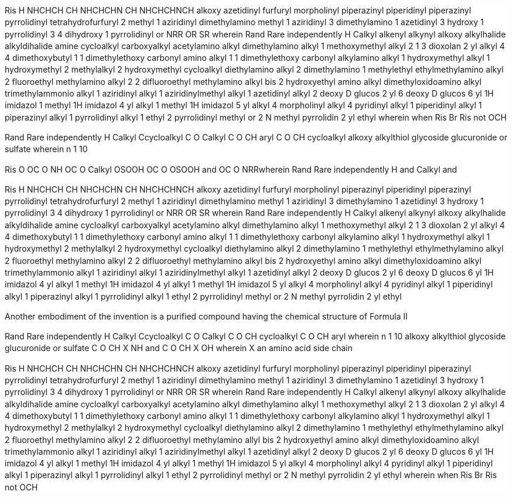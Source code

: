 Ris H NHCHCH CH NHCHCHN CH NHCHCHNCH alkoxy azetidinyl furfuryl morpholinyl piperazinyl piperidinyl piperazinyl pyrrolidinyl tetrahydrofurfuryl 2 methyl 1 aziridinyl dimethylamino methyl 1 aziridinyl 3 dimethylamino 1 azetidinyl 3 hydroxy 1 pyrrolidinyl 3 4 dihydroxy 1 pyrrolidinyl or NRR OR SR wherein Rand Rare independently H Calkyl alkenyl alkynyl alkoxy alkylhalide alkyldihalide amine cycloalkyl carboxyalkyl acetylamino alkyl dimethylamino alkyl 1 methoxymethyl alkyl 2 1 3 dioxolan 2 yl alkyl 4 4 dimethoxybutyl 1 1 dimethylethoxy carbonyl amino alkyl 1 1 dimethylethoxy carbonyl alkylamino alkyl 1 hydroxymethyl alkyl 1 hydroxymethyl 2 methylalkyl 2 hydroxymethyl cycloalkyl diethylamino alkyl 2 dimethylamino 1 methylethyl ethylmethylamino alkyl 2 fluoroethyl methylamino alkyl 2 2 difluoroethyl methylamino alkyl bis 2 hydroxyethyl amino alkyl dimethyloxidoamino alkyl trimethylammonio alkyl 1 aziridinyl alkyl 1 aziridinylmethyl alkyl 1 azetidinyl alkyl 2 deoxy D glucos 2 yl 6 deoxy D glucos 6 yl 1H imidazol 1 methyl 1H imidazol 4 yl alkyl 1 methyl 1H imidazol 5 yl alkyl 4 morpholinyl alkyl 4 pyridinyl alkyl 1 piperidinyl alkyl 1 piperazinyl alkyl 1 pyrrolidinyl alkyl 1 ethyl 2 pyrrolidinyl methyl or 2 N methyl pyrrolidin 2 yl ethyl wherein when Ris Br Ris not OCH 

Rand Rare independently H Calkyl Ccycloalkyl C O Calkyl C O CH aryl C O CH cycloalkyl alkoxy alkylthiol glycoside glucuronide or sulfate wherein n 1 10 

Ris O OC O NH OC O Calkyl OSOOH OC O OSOOH and OC O NRRwherein Rand Rare independently H and Calkyl and 

Ris H NHCHCH CH NHCHCHN CH NHCHCHNCH alkoxy azetidinyl furfuryl morpholinyl piperazinyl piperidinyl piperazinyl pyrrolidinyl tetrahydrofurfuryl 2 methyl 1 aziridinyl dimethylamino methyl 1 aziridinyl 3 dimethylamino 1 azetidinyl 3 hydroxy 1 pyrrolidinyl 3 4 dihydroxy 1 pyrrolidinyl or NRR OR SR wherein Rand Rare independently H Calkyl alkenyl alkynyl alkoxy alkylhalide alkyldihalide amine cycloalkyl carboxyalkyl acetylamino alkyl dimethylamino alkyl 1 methoxymethyl alkyl 2 1 3 dioxolan 2 yl alkyl 4 4 dimethoxybutyl 1 1 dimethylethoxy carbonyl amino alkyl 1 1 dimethylethoxy carbonyl alkylamino alkyl 1 hydroxymethyl alkyl 1 hydroxymethyl 2 methylalkyl 2 hydroxymethyl cycloalkyl diethylamino alkyl 2 dimethylamino 1 methylethyl ethylmethylamino alkyl 2 fluoroethyl methylamino alkyl 2 2 difluoroethyl methylamino alkyl bis 2 hydroxyethyl amino alkyl dimethyloxidoamino alkyl trimethylammonio alkyl 1 aziridinyl alkyl 1 aziridinylmethyl alkyl 1 azetidinyl alkyl 2 deoxy D glucos 2 yl 6 deoxy D glucos 6 yl 1H imidazol 4 yl alkyl 1 methyl 1H imidazol 4 yl alkyl 1 methyl 1H imidazol 5 yl alkyl 4 morpholinyl alkyl 4 pyridinyl alkyl 1 piperidinyl alkyl 1 piperazinyl alkyl 1 pyrrolidinyl alkyl 1 ethyl 2 pyrrolidinyl methyl or 2 N methyl pyrrolidin 2 yl ethyl 

Another embodiment of the invention is a purified compound having the chemical structure of Formula II 

Rand Rare independently H Calkyl Ccycloalkyl C O Calkyl C O CH cycloalkyl C O CH aryl wherein n 1 10 alkoxy alkylthiol glycoside glucuronide or sulfate C O CH X NH and C O CH X OH wherein X an amino acid side chain 

Ris H NHCHCH CH NHCHCHN CH NHCHCHNCH alkoxy azetidinyl furfuryl morpholinyl piperazinyl piperidinyl piperazinyl pyrrolidinyl tetrahydrofurfuryl 2 methyl 1 aziridinyl dimethylamino methyl 1 aziridinyl 3 dimethylamino 1 azetidinyl 3 hydroxy 1 pyrrolidinyl 3 4 dihydroxy 1 pyrrolidinyl or NRR OR SR wherein Rand Rare independently H Calkyl alkenyl alkynyl alkoxy alkylhalide alkyldihalide amine cycloalkyl carboxyalkyl acetylamino alkyl dimethylamino alkyl 1 methoxymethyl alkyl 2 1 3 dioxolan 2 yl alkyl 4 4 dimethoxybutyl 1 1 dimethylethoxy carbonyl amino alkyl 1 1 dimethylethoxy carbonyl alkylamino alkyl 1 hydroxymethyl alkyl 1 hydroxymethyl 2 methylalkyl 2 hydroxymethyl cycloalkyl diethylamino alkyl 2 dimethylamino 1 methylethyl ethylmethylamino alkyl 2 fluoroethyl methylamino alkyl 2 2 difluoroethyl methylamino allyl bis 2 hydroxyethyl amino alkyl dimethyloxidoamino alkyl trimethylammonio alkyl 1 aziridinyl alkyl 1 aziridinylmethyl alkyl 1 azetidinyl alkyl 2 deoxy D glucos 2 yl 6 deoxy D glucos 6 yl 1H imidazol 4 yl alkyl 1 methyl 1H imidazol 4 yl alkyl 1 methyl 1H imidazol 5 yl alkyl 4 morpholinyl alkyl 4 pyridinyl alkyl 1 piperidinyl alkyl 1 piperazinyl alkyl 1 pyrrolidinyl alkyl 1 ethyl 2 pyrrolidinyl methyl or 2 N methyl pyrrolidin 2 yl ethyl wherein when Ris Br Ris not OCH 
